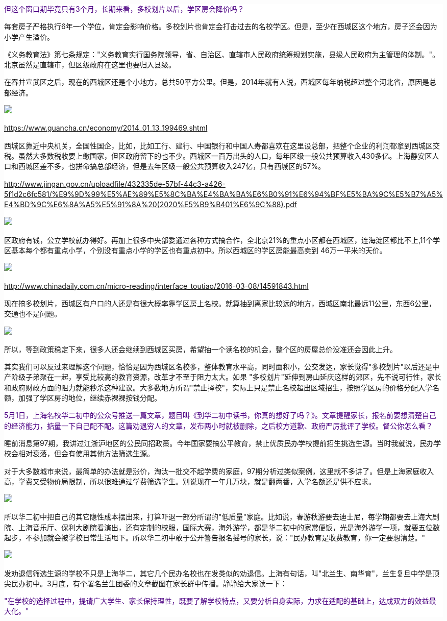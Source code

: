 <font color="indigo">但这个窗口期毕竟只有3个月，长期来看，多校划片以后，学区房会降价吗？</font>

每套房子严格执行6年一个学位，肯定会影响价格。多校划片也肯定会打击过去的名校学区。但是，至少在西城区这个地方，房子还会因为小学产生溢价。

《义务教育法》第七条规定："义务教育实行国务院领导，省、自治区、直辖市人民政府统筹规划实施，县级人民政府为主管理的体制。"。北京虽然是直辖市，但区级政府在这里也要归入县级。

在吞并宣武区之后，现在的西城区还是个小地方，总共50平方公里。但是，2014年就有人说，西城区每年纳税超过整个河北省，原因是总部经济。

![](https://img.bedtime.news/2023/03/03/64018808019a8.png)

<https://www.guancha.cn/economy/2014_01_13_199469.shtml>

西城区靠近中央机关，全国性国企，比如，比如工行、建行、中国银行和中国人寿都喜欢在这里设总部，把整个企业的利润都拿到西城区交税。虽然大多数税收要上缴国家，但区政府留下的也不少。西城区一百万出头的人口，每年区级一般公共预算收入430多亿。上海静安区人口和西城区差不多，也拼命搞总部经济，但是去年区级一般公共预算收入247亿，只有西城区的57%。

<http://www.jingan.gov.cn/uploadfile/432335de-57bf-44c3-a426-5f1d2c6fc581/%E9%9D%99%E5%AE%89%E5%8C%BA%E4%BA%BA%E6%B0%91%E6%94%BF%E5%BA%9C%E5%B7%A5%E4%BD%9C%E6%8A%A5%E5%91%8A%20(2020%E5%B9%B401%E6%9C%88).pdf>

![](https://img.bedtime.news/2023/03/03/6401880a0231d.png)

区政府有钱，公立学校就办得好。再加上很多中央部委通过各种方式搞合作，全北京21%的重点小区都在西城区，连海淀区都比不上,11个学区基本每个都有重点小学，个别没有重点小学的学区也有重点初中。所以西城区的学区房能最高卖到
46万一平米的天价。

![](https://img.bedtime.news/2023/03/03/6401880dde7d1.png)

<http://www.chinadaily.com.cn/micro-reading/interface_toutiao/2016-03-08/14591843.html>

现在搞多校划片，西城区有户口的人还是有很大概率靠学区房上名校。就算抽到离家比较远的地方，西城区南北最远11公里，东西6公里，交通也不是问题。

![](https://img.bedtime.news/2023/03/03/6401887e81e3c.png)

所以，等到政策稳定下来，很多人还会继续到西城区买房，希望抽一个读名校的机会，整个区的房屋总价没准还会因此上升。

其实我们可以反过来理解这个问题，恰恰是因为西城区名校多，整体教育水平高，同时面积小，公交发达，家长觉得"多校划片"以后还是中产阶级子弟聚在一起，享受比较高的教育资源，改革才不至于阻力太大。如果
"多校划片"延伸到房山延庆这样的郊区，先不说可行性，家长和政府财政方面的阻力就能秒杀这种建议。大多数地方所谓"禁止择校"，实际上只是禁止名校超出区域招生，按照学区房的价格分配入学名额，加强了学区房的地位，继续赤裸裸按钱分配。

<font color="indigo">5月1日，上海名校华二初中的公众号推送一篇文章，题目叫《到华二初中读书，你真的想好了吗？》。文章提醒家长，报名前要想清楚自己的经济能力，掂量一下自己配不配。这篇劝退穷人的文章，发布两小时就被删除，之后校方道歉、政府严厉批评了学校。督公你怎么看？</font>

睡前消息第97期，我讲过江浙沪地区的公民同招政策。今年国家要搞公平教育，禁止优质民办学校提前招生挑选生源。当时我就说，民办学校会相对衰落，但会有使用其他方法筛选生源。

对于大多数城市来说，最简单的办法就是涨价，淘汰一批交不起学费的家庭，97期分析过类似案例，这里就不多讲了。但是上海家庭收入高，学费又受物价局限制，所以很难通过学费筛选学生。别说现在一年几万块，就是翻两番，入学名额还是供不应求。

![](https://img.bedtime.news/2023/03/03/64018881684b3.png)

所以华二初中把自己的其它隐性成本摆出来，打算吓退一部分所谓的"低质量"家庭。比如说，春游秋游要去迪士尼，每学期都要去上海大剧院、上海音乐厅、保利大剧院看演出，还有定制的校服，国际大赛，海外游学，都是华二初中的家常便饭，光是海外游学一项，就要五位数起步，不参加就会被学校日常生活甩下。所以华二初中敢于公开警告报名摇号的家长，说："民办教育是收费教育，你一定要想清楚。"

![](https://img.bedtime.news/2023/03/03/6401881247f7e.png)

发劝退信筛选生源的学校不只是上海华二，其它几个民办名校也在发类似的劝退信。上海有句话，叫"北兰生、南华育"，兰生复旦中学是顶尖民办初中。3月底，有个署名兰生团委的文章截图在家长群中传播。静静给大家读一下：

<font color="indigo">"在学校的选择过程中，提请广大学生、家长保持理性，既要了解学校特点，又要分析自身实际，力求在适配的基础上，达成双方的效益最大化。"</font>
